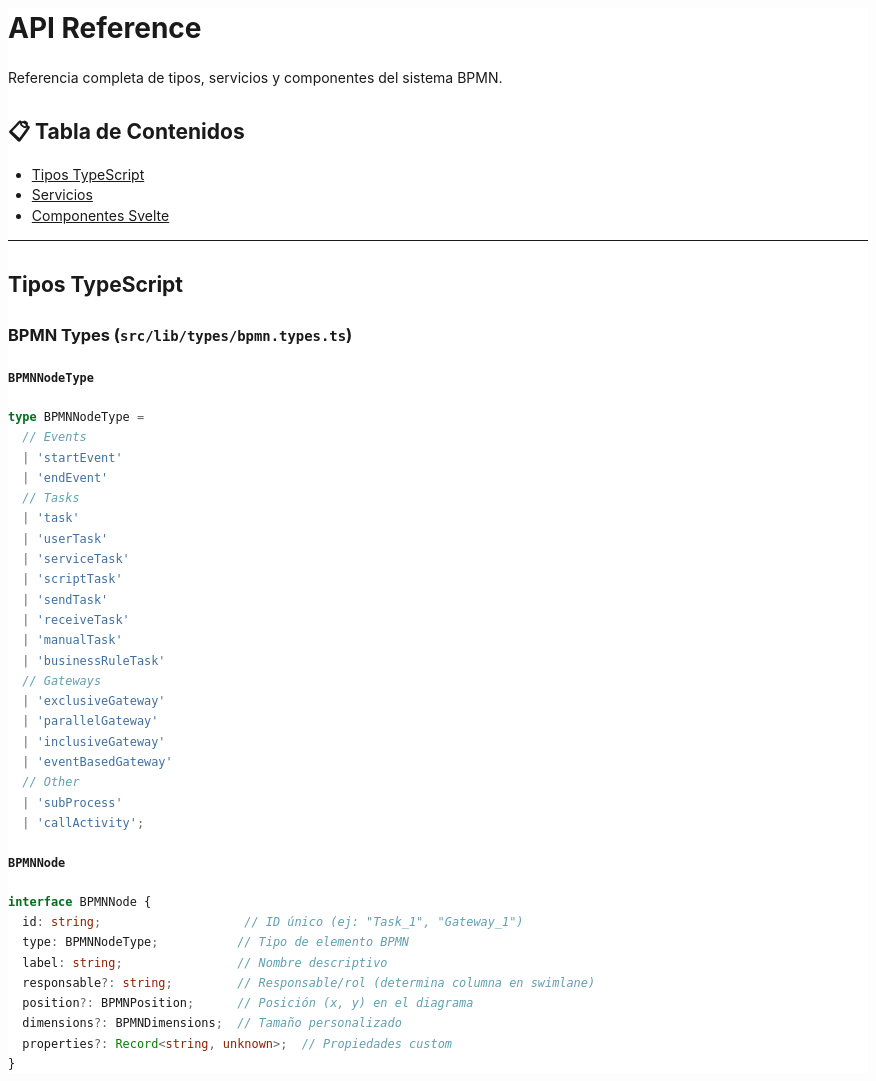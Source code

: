 # API Reference

Referencia completa de tipos, servicios y componentes del sistema BPMN.

## 📋 Tabla de Contenidos

- [Tipos TypeScript](#tipos-typescript)
- [Servicios](#servicios)
- [Componentes Svelte](#componentes-svelte)

---

## Tipos TypeScript

### BPMN Types (`src/lib/types/bpmn.types.ts`)

#### `BPMNNodeType`

```typescript
type BPMNNodeType =
  // Events
  | 'startEvent'
  | 'endEvent'
  // Tasks
  | 'task'
  | 'userTask'
  | 'serviceTask'
  | 'scriptTask'
  | 'sendTask'
  | 'receiveTask'
  | 'manualTask'
  | 'businessRuleTask'
  // Gateways
  | 'exclusiveGateway'
  | 'parallelGateway'
  | 'inclusiveGateway'
  | 'eventBasedGateway'
  // Other
  | 'subProcess'
  | 'callActivity';
```

#### `BPMNNode`

```typescript
interface BPMNNode {
  id: string;                    // ID único (ej: "Task_1", "Gateway_1")
  type: BPMNNodeType;           // Tipo de elemento BPMN
  label: string;                // Nombre descriptivo
  responsable?: string;         // Responsable/rol (determina columna en swimlane)
  position?: BPMNPosition;      // Posición (x, y) en el diagrama
  dimensions?: BPMNDimensions;  // Tamaño personalizado
  properties?: Record<string, unknown>;  // Propiedades custom
}
```
